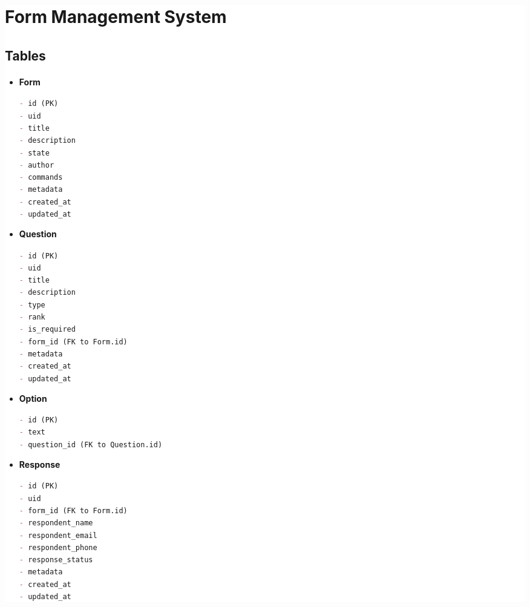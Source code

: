 # Form Management System

## Tables

- **Form**
    
    ```markdown
    - id (PK)
    - uid
    - title
    - description
    - state
    - author
    - commands
    - metadata
    - created_at
    - updated_at
    ```
    
- **Question**
    
    ```markdown
    - id (PK)
    - uid
    - title
    - description
    - type
    - rank
    - is_required
    - form_id (FK to Form.id)
    - metadata
    - created_at
    - updated_at
    ```
    
- **Option**
    
    ```markdown
    - id (PK)
    - text
    - question_id (FK to Question.id)
    ```
    
- **Response**
    
    ```markdown
    - id (PK)
    - uid
    - form_id (FK to Form.id)
    - respondent_name
    - respondent_email
    - respondent_phone
    - response_status
    - metadata
    - created_at
    - updated_at
    ```
    